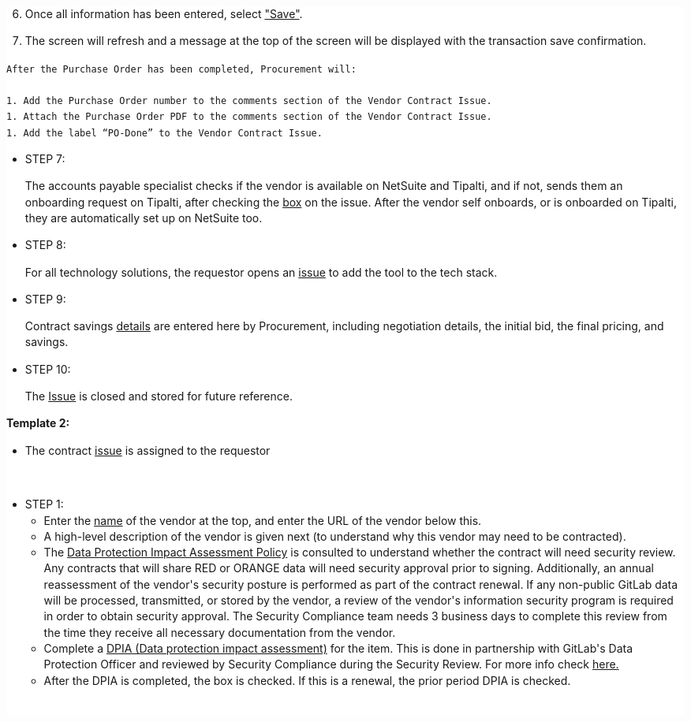   6. Once all information has been entered, select ["Save"](https://drive.google.com/open?id=1hkUTxnbFX5zeIUWkFZZDU8ynXbNHzTbv).
     
  7. The screen will refresh and a message at the top of the screen will be displayed with the transaction save confirmation.

    After the Purchase Order has been completed, Procurement will:

    1. Add the Purchase Order number to the comments section of the Vendor Contract Issue.
    1. Attach the Purchase Order PDF to the comments section of the Vendor Contract Issue.
    1. Add the label “PO-Done” to the Vendor Contract Issue.

- STEP 7: 

  The accounts payable specialist checks if the vendor is available on NetSuite and Tipalti, and if not, sends them an onboarding request on Tipalti, after checking the [box](https://drive.google.com/open?id=1yxmljD-4UzYeH_eFKcp_Q-2wjP6JJERn) on the issue. After the vendor self onboards, or is onboarded on Tipalti, they are automatically set up on NetSuite too. 

- STEP 8:

  For all technology solutions, the requestor opens an [issue](https://gitlab.com/gitlab-com/business-ops/Business-Operations/issues/new?issuable_template=Add%20New%20System%20to%20Tech%20Stack%20Application%20List) to add the tool to the tech stack.

- STEP 9: 

  Contract savings [details](https://drive.google.com/open?id=1XF1VA9CnjH_pPRFxAzXSa0YhE2TU0c09) are entered here by Procurement, including negotiation details, the initial bid, the final pricing, and savings.

- STEP 10: 

  The [Issue](https://drive.google.com/open?id=1X9nyt8CWlVg329cb9FqiuprOcUlCZnb8) is closed and stored for future reference.

**Template 2:**

* The contract [issue](https://drive.google.com/open?id=1mNxWOPfm3rsIGbCIa_3jE7tB9uw68Ybd) is assigned to the requestor
<br>

* STEP 1:
  * Enter the [name](https://drive.google.com/open?id=1X5445UgR4RBnIoPu9kyrkORlPmIFChkn) of the vendor at the top, and enter the URL of the vendor below this.
  * A high-level description of the vendor is given next (to understand why this vendor may need to be contracted).
  * The [Data Protection Impact Assessment Policy](/handbook/engineering/security/dpia-policy/) is consulted to understand whether the contract will need security review. Any contracts that will share RED or ORANGE data will need security approval prior to signing. Additionally, an annual reassessment of the vendor's security posture is performed as part of the contract renewal. If any non-public GitLab data will be processed, transmitted, or stored by the vendor, a review of the vendor's information security program is required in order to obtain security approval. The Security Compliance team needs 3 business days to complete this review from the time they receive all necessary documentation from the vendor.
  * Complete a [DPIA (Data protection impact assessment)](https://gitlab.com/gitlab-com/gl-security/security-assurance/sec-compliance/compliance/issues/new?issuable_template=Data%20Protection%20Impact%20Assessment) for the item. This is done in partnership with  GitLab's Data Protection Officer and reviewed by Security Compliance during the Security Review. For more info check [here.](/handbook/engineering/security/dpia-policy/)
  * After the DPIA is completed, the box is checked. If this is a renewal, the prior period DPIA is checked. 
<br>
